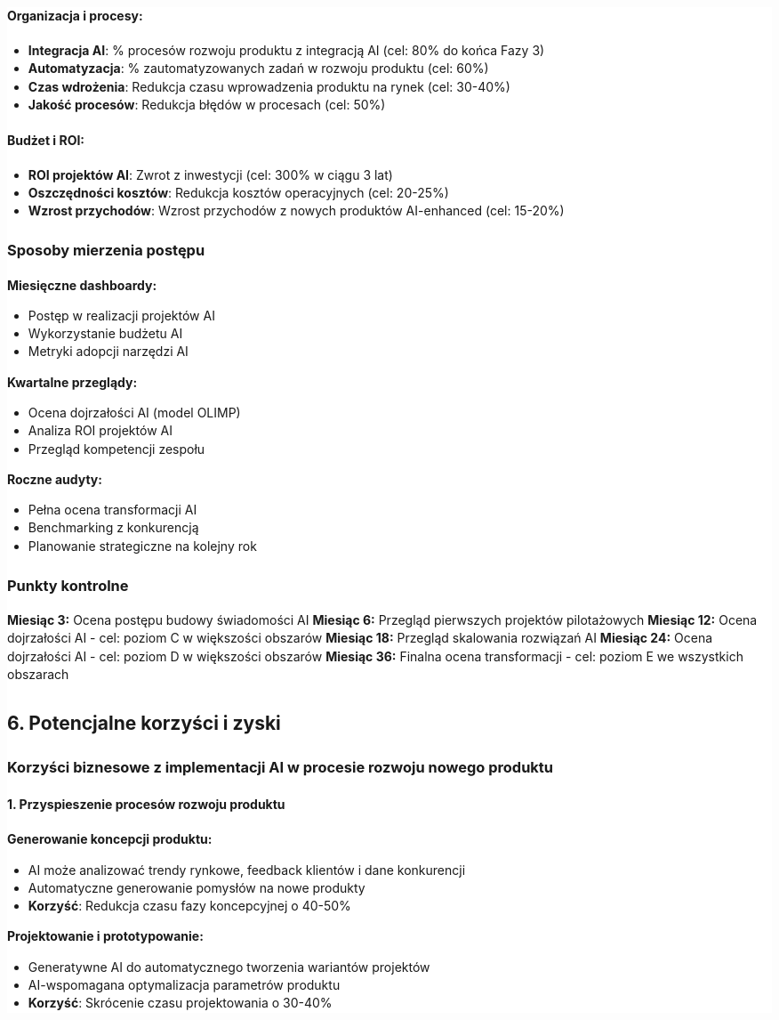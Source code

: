 #### Organizacja i procesy:
- **Integracja AI**: % procesów rozwoju produktu z integracją AI (cel: 80% do końca Fazy 3)
- **Automatyzacja**: % zautomatyzowanych zadań w rozwoju produktu (cel: 60%)
- **Czas wdrożenia**: Redukcja czasu wprowadzenia produktu na rynek (cel: 30-40%)
- **Jakość procesów**: Redukcja błędów w procesach (cel: 50%)

#### Budżet i ROI:
- **ROI projektów AI**: Zwrot z inwestycji (cel: 300% w ciągu 3 lat)
- **Oszczędności kosztów**: Redukcja kosztów operacyjnych (cel: 20-25%)
- **Wzrost przychodów**: Wzrost przychodów z nowych produktów AI-enhanced (cel: 15-20%)

### Sposoby mierzenia postępu

**Miesięczne dashboardy:**
- Postęp w realizacji projektów AI
- Wykorzystanie budżetu AI
- Metryki adopcji narzędzi AI

**Kwartalne przeglądy:**
- Ocena dojrzałości AI (model OLIMP)
- Analiza ROI projektów AI
- Przegląd kompetencji zespołu

**Roczne audyty:**
- Pełna ocena transformacji AI
- Benchmarking z konkurencją
- Planowanie strategiczne na kolejny rok

### Punkty kontrolne

**Miesiąc 3:** Ocena postępu budowy świadomości AI
**Miesiąc 6:** Przegląd pierwszych projektów pilotażowych
**Miesiąc 12:** Ocena dojrzałości AI - cel: poziom C w większości obszarów
**Miesiąc 18:** Przegląd skalowania rozwiązań AI
**Miesiąc 24:** Ocena dojrzałości AI - cel: poziom D w większości obszarów
**Miesiąc 36:** Finalna ocena transformacji - cel: poziom E we wszystkich obszarach

## 6. Potencjalne korzyści i zyski

### Korzyści biznesowe z implementacji AI w procesie rozwoju nowego produktu

#### 1. Przyspieszenie procesów rozwoju produktu

**Generowanie koncepcji produktu:**
- AI może analizować trendy rynkowe, feedback klientów i dane konkurencji
- Automatyczne generowanie pomysłów na nowe produkty
- **Korzyść**: Redukcja czasu fazy koncepcyjnej o 40-50%

**Projektowanie i prototypowanie:**
- Generatywne AI do automatycznego tworzenia wariantów projektów
- AI-wspomagana optymalizacja parametrów produktu
- **Korzyść**: Skrócenie czasu projektowania o 30-40%
